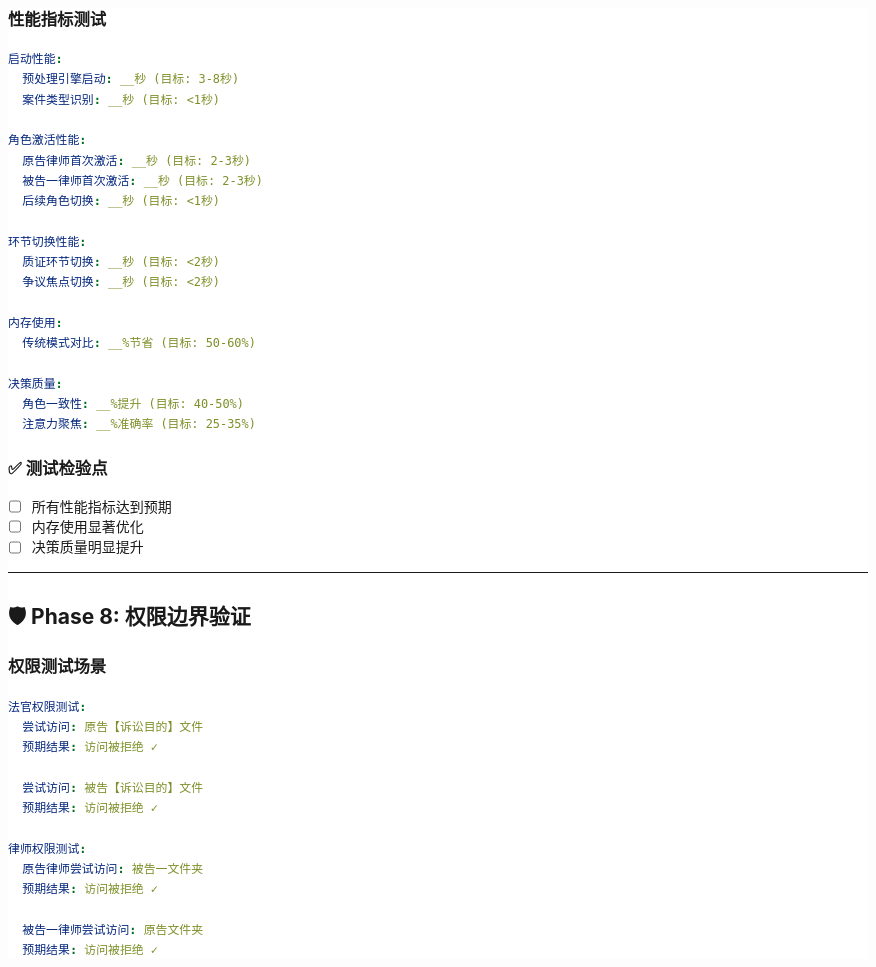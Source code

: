 ### 性能指标测试

```yaml
启动性能:
  预处理引擎启动: __秒 (目标: 3-8秒)
  案件类型识别: __秒 (目标: <1秒)

角色激活性能:
  原告律师首次激活: __秒 (目标: 2-3秒)
  被告一律师首次激活: __秒 (目标: 2-3秒)
  后续角色切换: __秒 (目标: <1秒)

环节切换性能:
  质证环节切换: __秒 (目标: <2秒)
  争议焦点切换: __秒 (目标: <2秒)

内存使用:
  传统模式对比: __%节省 (目标: 50-60%)

决策质量:
  角色一致性: __%提升 (目标: 40-50%)
  注意力聚焦: __%准确率 (目标: 25-35%)
```

### ✅ 测试检验点

- [ ] 所有性能指标达到预期
- [ ] 内存使用显著优化
- [ ] 决策质量明显提升

---

## 🛡️ Phase 8: 权限边界验证

### 权限测试场景

```yaml
法官权限测试:
  尝试访问: 原告【诉讼目的】文件
  预期结果: 访问被拒绝 ✓

  尝试访问: 被告【诉讼目的】文件
  预期结果: 访问被拒绝 ✓

律师权限测试:
  原告律师尝试访问: 被告一文件夹
  预期结果: 访问被拒绝 ✓

  被告一律师尝试访问: 原告文件夹
  预期结果: 访问被拒绝 ✓
```
